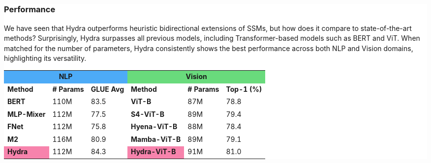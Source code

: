 ### Performance

We have seen that Hydra outperforms heuristic bidirectional extensions of SSMs, but how does it compare to state-of-the-art methods? Surprisingly, Hydra surpasses all previous models, including Transformer-based models such as BERT and ViT. When matched for the number of parameters, Hydra consistently shows the best performance across both NLP and Vision domains, highlighting its versatility.

<table>
    <tr>
        <td colspan="3" style='font-weight:bold; text-align:center; background-color: #4dabf7'>NLP</td>
        <td colspan="3" style='font-weight:bold; text-align:center; background-color: #69db7c'>Vision</td>
    </tr>
    <tr>
        <td style='font-weight:bold;'>Method</td>
        <td style='font-weight:bold;'># Params</td>
        <td style='font-weight:bold;'>GLUE Avg</td>
        <td style='font-weight:bold;'>Method</td>
        <td style='font-weight:bold;'># Params</td>
        <td style='font-weight:bold;'>Top-1 (%)</td>
    </tr>
    <tr>
        <td style='font-weight:bold;'>BERT<d-cite key="bert"></d-cite></td>
        <td>110M</td>
        <td>83.5</td>
        <td style='font-weight:bold;'>ViT-B<d-cite key="vit"></d-cite></td>
        <td>87M</td>
        <td>78.8</td>
    </tr>
    <tr>
        <td style='font-weight:bold;'>MLP-Mixer<d-cite key="mlpmixer"></d-cite></td>
        <td>112M</td>
        <td>77.5</td>
        <td style='font-weight:bold;'>S4-ViT-B<d-cite key="s4"></d-cite><d-cite key="s4d"></d-cite></td>
        <td>89M</td>
        <td>79.4</td>
    </tr>
    <tr>
        <td style='font-weight:bold;'>FNet<d-cite key="fnet"></d-cite></td>
        <td>112M</td>
        <td>75.8</td>
        <td style='font-weight:bold;'>Hyena-ViT-B<d-cite key="hyena"></d-cite></td>
        <td>88M</td>
        <td>78.4</td>
    </tr>
    <tr>
        <td style='font-weight:bold;'>M2<d-cite key="m2"></d-cite></td>
        <td>116M</td>
        <td>80.9</td>
        <td style='font-weight:bold;'>Mamba-ViT-B<d-cite key="mamba"></d-cite><d-cite key="ssd"></d-cite></td>
        <td>89M</td>
        <td>79.1</td>
    </tr>
    <tr>
        <td style='background-color: #f783ac; font-weight:bold;'>Hydra</td>
        <td>112M</td>
        <td>84.3</td>
        <td style='background-color: #f783ac; font-weight:bold;'>Hydra-ViT-B</td>
        <td>91M</td>
        <td>81.0</td>
    </tr>
</table>
